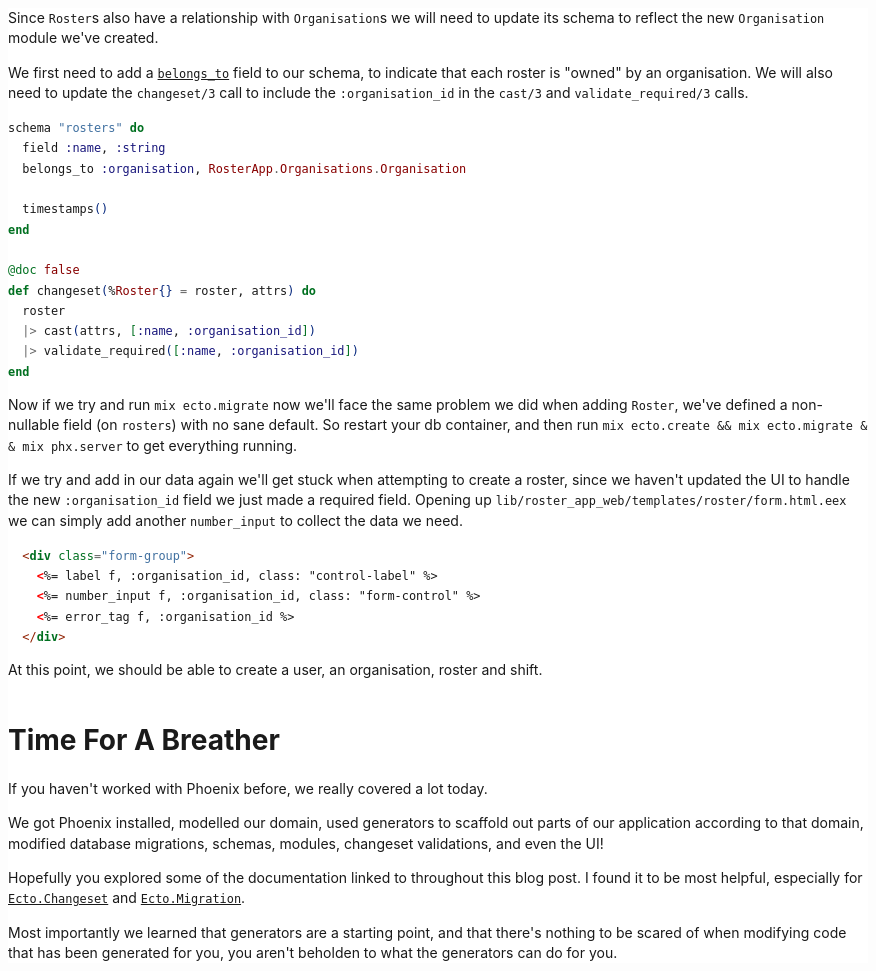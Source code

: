 Since `Roster`s also have a relationship with `Organisation`s we will need to update its schema to reflect the new `Organisation` module we've created.

We first need to add a [`belongs_to`](https://hexdocs.pm/ecto/Ecto.Schema.html#belongs_to/3) field to our schema, to indicate that each roster is "owned" by an organisation. We will also need to update the `changeset/3` call to include the `:organisation_id` in the `cast/3` and `validate_required/3` calls.

```elixir
schema "rosters" do
  field :name, :string
  belongs_to :organisation, RosterApp.Organisations.Organisation

  timestamps()
end

@doc false
def changeset(%Roster{} = roster, attrs) do
  roster
  |> cast(attrs, [:name, :organisation_id])
  |> validate_required([:name, :organisation_id])
end
```

Now if we try and run `mix ecto.migrate` now we'll face the same problem we did when adding `Roster`, we've defined a non-nullable field (on `rosters`) with no sane default. So restart your db container, and then run `mix ecto.create && mix ecto.migrate && mix phx.server` to get everything running.

If we try and add in our data again we'll get stuck when attempting to create a roster, since we haven't updated the UI to handle the new `:organisation_id` field we just made a required field. Opening up `lib/roster_app_web/templates/roster/form.html.eex` we can simply add another `number_input` to collect the data we need.

```html
  <div class="form-group">
    <%= label f, :organisation_id, class: "control-label" %>
    <%= number_input f, :organisation_id, class: "form-control" %>
    <%= error_tag f, :organisation_id %>
  </div>
```

At this point, we should be able to create a user, an organisation, roster and shift.

# Time For A Breather
If you haven't worked with Phoenix before, we really covered a lot today.

We got Phoenix installed, modelled our domain, used generators to scaffold out parts of our application according to that domain, modified database migrations, schemas, modules, changeset validations, and even the UI!

Hopefully you explored some of the documentation linked to throughout this blog post. I found it to be most helpful, especially for [`Ecto.Changeset`](https://hexdocs.pm/ecto/Ecto.Changeset.html) and [`Ecto.Migration`](https://hexdocs.pm/ecto/Ecto.Migration.html).

Most importantly we learned that generators are a starting point, and that there's nothing to be scared of when modifying code that has been generated for you, you aren't beholden to what the generators can do for you.
